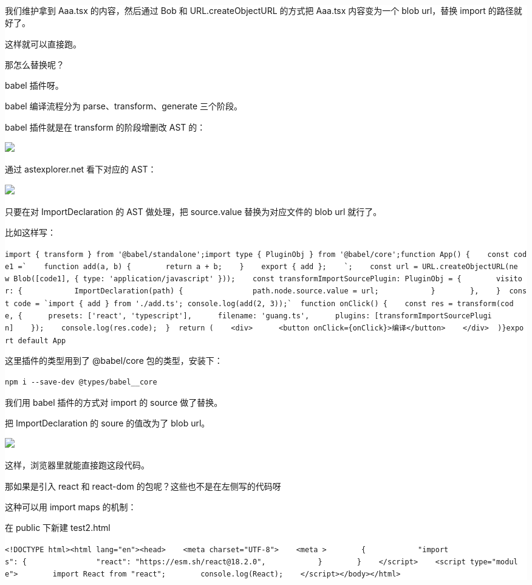 我们维护拿到 Aaa.tsx 的内容，然后通过 Bob 和 URL.createObjectURL 的方式把 Aaa.tsx 内容变为一个 blob url，替换 import 的路径就好了。

这样就可以直接跑。

那怎么替换呢？

babel 插件呀。

babel 编译流程分为 parse、transform、generate 三个阶段。

babel 插件就是在 transform 的阶段增删改 AST 的：

![](https://mmbiz.qpic.cn/sz_mmbiz_png/YprkEU0TtGhX5jpu5GdZfZZ2JQ244wofvuAZRuOnyCQDcahtTWhuhFSZAKfGEaImRjyvCR1r1EZG2xdqrvSVVA/640?wx_fmt=png&from=appmsg)

通过 astexplorer.net 看下对应的 AST：

![](https://mmbiz.qpic.cn/sz_mmbiz_png/YprkEU0TtGhX5jpu5GdZfZZ2JQ244wofMEQUJibdeF3QYwG47rbw2WENgRVwb3rIjiasCxf6icSkLoEs7QbuAUlibA/640?wx_fmt=png&from=appmsg)

只要在对 ImportDeclaration 的 AST 做处理，把 source.value 替换为对应文件的 blob url 就行了。

比如这样写：

```
import { transform } from '@babel/standalone';import type { PluginObj } from '@babel/core';function App() {    const code1 =`    function add(a, b) {        return a + b;    }    export { add };    `;    const url = URL.createObjectURL(new Blob([code1], { type: 'application/javascript' }));    const transformImportSourcePlugin: PluginObj = {        visitor: {            ImportDeclaration(path) {                path.node.source.value = url;            }        },    }  const code = `import { add } from './add.ts'; console.log(add(2, 3));`  function onClick() {    const res = transform(code, {      presets: ['react', 'typescript'],      filename: 'guang.ts',      plugins: [transformImportSourcePlugin]    });    console.log(res.code);  }  return (    <div>      <button onClick={onClick}>编译</button>    </div>  )}export default App
```

这里插件的类型用到了 @babel/core 包的类型，安装下：

```
npm i --save-dev @types/babel__core
```

我们用 babel 插件的方式对 import 的 source 做了替换。

把 ImportDeclaration 的 soure 的值改为了 blob url。

![](https://mmbiz.qpic.cn/sz_mmbiz_png/YprkEU0TtGhX5jpu5GdZfZZ2JQ244wofDdpia2IgH1NqicwJgu5Chl2ehAia2Tr1QolpHyL9FvIZXX2a87cqicsjrQ/640?wx_fmt=png&from=appmsg)

这样，浏览器里就能直接跑这段代码。

那如果是引入 react 和 react-dom 的包呢？这些也不是在左侧写的代码呀

这种可以用 import maps 的机制：

在 public 下新建 test2.html

```
<!DOCTYPE html><html lang="en"><head>    <meta charset="UTF-8">    <meta >        {            "imports": {                "react": "https://esm.sh/react@18.2.0",            }        }    </script>    <script type="module">        import React from "react";        console.log(React);    </script></body></html>
```

